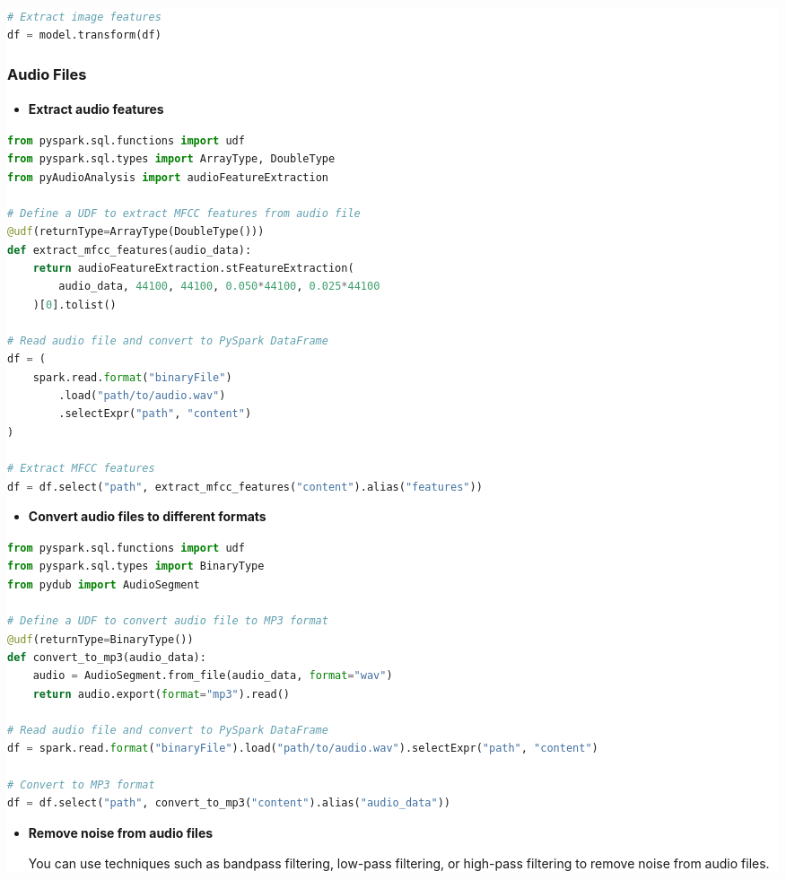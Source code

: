 ```python
# Extract image features
df = model.transform(df)
```

### Audio Files

- **Extract audio features**

```python
from pyspark.sql.functions import udf
from pyspark.sql.types import ArrayType, DoubleType
from pyAudioAnalysis import audioFeatureExtraction

# Define a UDF to extract MFCC features from audio file
@udf(returnType=ArrayType(DoubleType()))
def extract_mfcc_features(audio_data):
    return audioFeatureExtraction.stFeatureExtraction(
        audio_data, 44100, 44100, 0.050*44100, 0.025*44100
    )[0].tolist()

# Read audio file and convert to PySpark DataFrame
df = (
    spark.read.format("binaryFile")
        .load("path/to/audio.wav")
        .selectExpr("path", "content")
)

# Extract MFCC features
df = df.select("path", extract_mfcc_features("content").alias("features"))
```

- **Convert audio files to different formats**

```python
from pyspark.sql.functions import udf
from pyspark.sql.types import BinaryType
from pydub import AudioSegment

# Define a UDF to convert audio file to MP3 format
@udf(returnType=BinaryType())
def convert_to_mp3(audio_data):
    audio = AudioSegment.from_file(audio_data, format="wav")
    return audio.export(format="mp3").read()

# Read audio file and convert to PySpark DataFrame
df = spark.read.format("binaryFile").load("path/to/audio.wav").selectExpr("path", "content")

# Convert to MP3 format
df = df.select("path", convert_to_mp3("content").alias("audio_data"))
```

- **Remove noise from audio files**

  You can use techniques such as bandpass filtering, low-pass filtering, or high-pass
  filtering to remove noise from audio files.
